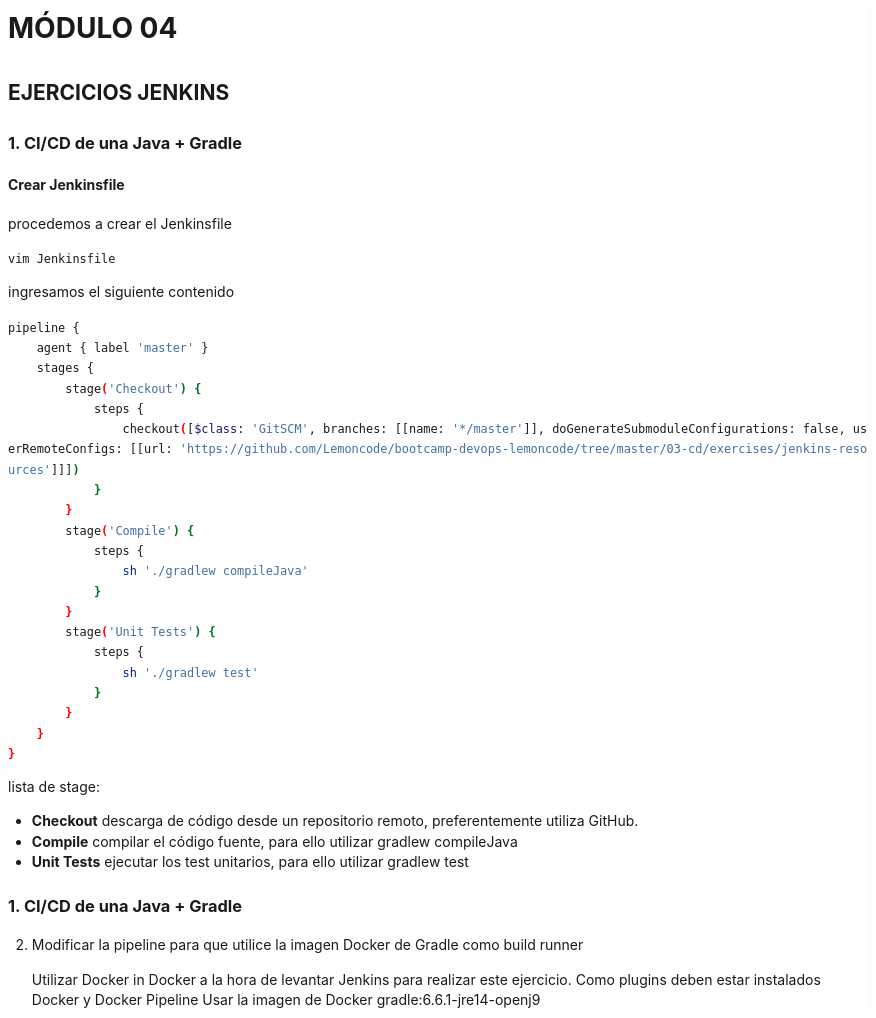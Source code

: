 # MÓDULO 04

## EJERCICIOS JENKINS

### 1. CI/CD de una Java + Gradle
#### Crear Jenkinsfile
procedemos a crear el Jenkinsfile
````bash
vim Jenkinsfile
````

ingresamos el siguiente contenido


````bash
pipeline {
    agent { label 'master' }
    stages {
        stage('Checkout') {
            steps {
                checkout([$class: 'GitSCM', branches: [[name: '*/master']], doGenerateSubmoduleConfigurations: false, userRemoteConfigs: [[url: 'https://github.com/Lemoncode/bootcamp-devops-lemoncode/tree/master/03-cd/exercises/jenkins-resources']]])
            }
        }
        stage('Compile') {
            steps {
                sh './gradlew compileJava'
            }
        }
        stage('Unit Tests') {
            steps {
                sh './gradlew test'
            }
        }
    }
}


````

lista de stage:
* **Checkout** descarga de código desde un repositorio remoto, preferentemente utiliza GitHub.
* **Compile** compilar el código fuente, para ello utilizar gradlew compileJava
* **Unit Tests** ejecutar los test unitarios, para ello utilizar gradlew test

### 1. CI/CD de una Java + Gradle


2. Modificar la pipeline para que utilice la imagen Docker de Gradle como build runner

   Utilizar Docker in Docker a la hora de levantar Jenkins para realizar este ejercicio.
   Como plugins deben estar instalados Docker y Docker Pipeline
   Usar la imagen de Docker gradle:6.6.1-jre14-openj9
